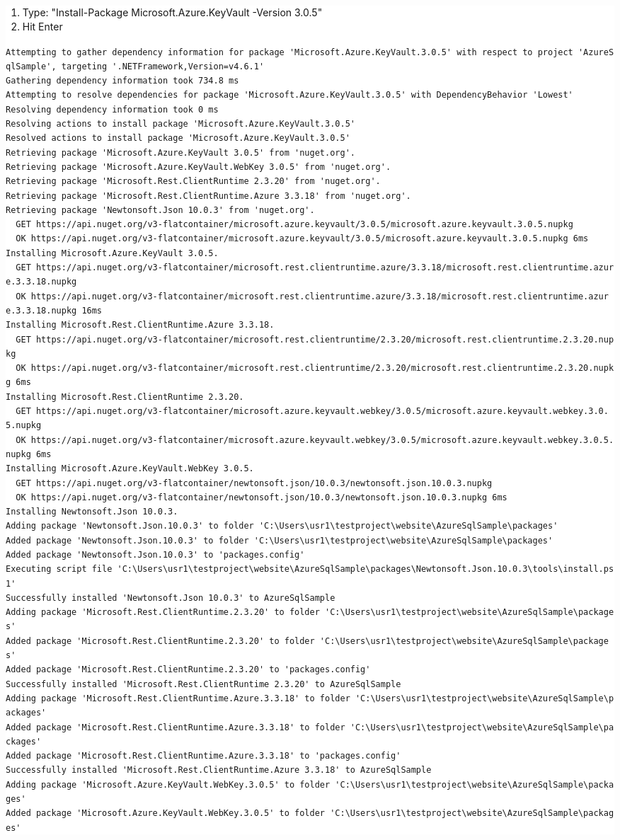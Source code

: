 1. Type: "Install-Package Microsoft.Azure.KeyVault -Version 3.0.5"
1. Hit Enter


```results
Attempting to gather dependency information for package 'Microsoft.Azure.KeyVault.3.0.5' with respect to project 'AzureSqlSample', targeting '.NETFramework,Version=v4.6.1'
Gathering dependency information took 734.8 ms
Attempting to resolve dependencies for package 'Microsoft.Azure.KeyVault.3.0.5' with DependencyBehavior 'Lowest'
Resolving dependency information took 0 ms
Resolving actions to install package 'Microsoft.Azure.KeyVault.3.0.5'
Resolved actions to install package 'Microsoft.Azure.KeyVault.3.0.5'
Retrieving package 'Microsoft.Azure.KeyVault 3.0.5' from 'nuget.org'.
Retrieving package 'Microsoft.Azure.KeyVault.WebKey 3.0.5' from 'nuget.org'.
Retrieving package 'Microsoft.Rest.ClientRuntime 2.3.20' from 'nuget.org'.
Retrieving package 'Microsoft.Rest.ClientRuntime.Azure 3.3.18' from 'nuget.org'.
Retrieving package 'Newtonsoft.Json 10.0.3' from 'nuget.org'.
  GET https://api.nuget.org/v3-flatcontainer/microsoft.azure.keyvault/3.0.5/microsoft.azure.keyvault.3.0.5.nupkg
  OK https://api.nuget.org/v3-flatcontainer/microsoft.azure.keyvault/3.0.5/microsoft.azure.keyvault.3.0.5.nupkg 6ms
Installing Microsoft.Azure.KeyVault 3.0.5.
  GET https://api.nuget.org/v3-flatcontainer/microsoft.rest.clientruntime.azure/3.3.18/microsoft.rest.clientruntime.azure.3.3.18.nupkg
  OK https://api.nuget.org/v3-flatcontainer/microsoft.rest.clientruntime.azure/3.3.18/microsoft.rest.clientruntime.azure.3.3.18.nupkg 16ms
Installing Microsoft.Rest.ClientRuntime.Azure 3.3.18.
  GET https://api.nuget.org/v3-flatcontainer/microsoft.rest.clientruntime/2.3.20/microsoft.rest.clientruntime.2.3.20.nupkg
  OK https://api.nuget.org/v3-flatcontainer/microsoft.rest.clientruntime/2.3.20/microsoft.rest.clientruntime.2.3.20.nupkg 6ms
Installing Microsoft.Rest.ClientRuntime 2.3.20.
  GET https://api.nuget.org/v3-flatcontainer/microsoft.azure.keyvault.webkey/3.0.5/microsoft.azure.keyvault.webkey.3.0.5.nupkg
  OK https://api.nuget.org/v3-flatcontainer/microsoft.azure.keyvault.webkey/3.0.5/microsoft.azure.keyvault.webkey.3.0.5.nupkg 6ms
Installing Microsoft.Azure.KeyVault.WebKey 3.0.5.
  GET https://api.nuget.org/v3-flatcontainer/newtonsoft.json/10.0.3/newtonsoft.json.10.0.3.nupkg
  OK https://api.nuget.org/v3-flatcontainer/newtonsoft.json/10.0.3/newtonsoft.json.10.0.3.nupkg 6ms
Installing Newtonsoft.Json 10.0.3.
Adding package 'Newtonsoft.Json.10.0.3' to folder 'C:\Users\usr1\testproject\website\AzureSqlSample\packages'
Added package 'Newtonsoft.Json.10.0.3' to folder 'C:\Users\usr1\testproject\website\AzureSqlSample\packages'
Added package 'Newtonsoft.Json.10.0.3' to 'packages.config'
Executing script file 'C:\Users\usr1\testproject\website\AzureSqlSample\packages\Newtonsoft.Json.10.0.3\tools\install.ps1'
Successfully installed 'Newtonsoft.Json 10.0.3' to AzureSqlSample
Adding package 'Microsoft.Rest.ClientRuntime.2.3.20' to folder 'C:\Users\usr1\testproject\website\AzureSqlSample\packages'
Added package 'Microsoft.Rest.ClientRuntime.2.3.20' to folder 'C:\Users\usr1\testproject\website\AzureSqlSample\packages'
Added package 'Microsoft.Rest.ClientRuntime.2.3.20' to 'packages.config'
Successfully installed 'Microsoft.Rest.ClientRuntime 2.3.20' to AzureSqlSample
Adding package 'Microsoft.Rest.ClientRuntime.Azure.3.3.18' to folder 'C:\Users\usr1\testproject\website\AzureSqlSample\packages'
Added package 'Microsoft.Rest.ClientRuntime.Azure.3.3.18' to folder 'C:\Users\usr1\testproject\website\AzureSqlSample\packages'
Added package 'Microsoft.Rest.ClientRuntime.Azure.3.3.18' to 'packages.config'
Successfully installed 'Microsoft.Rest.ClientRuntime.Azure 3.3.18' to AzureSqlSample
Adding package 'Microsoft.Azure.KeyVault.WebKey.3.0.5' to folder 'C:\Users\usr1\testproject\website\AzureSqlSample\packages'
Added package 'Microsoft.Azure.KeyVault.WebKey.3.0.5' to folder 'C:\Users\usr1\testproject\website\AzureSqlSample\packages'
```
